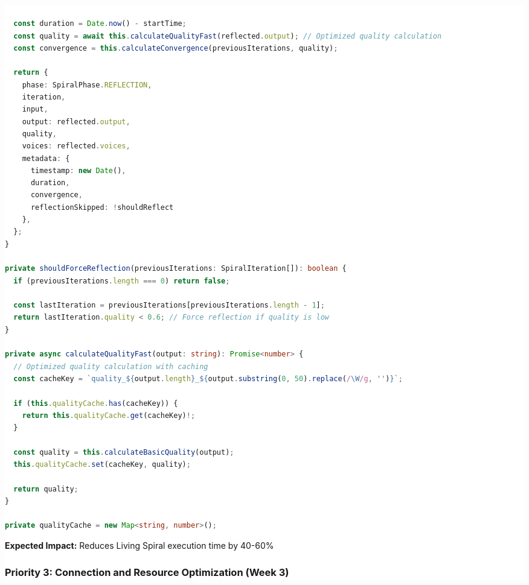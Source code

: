 ```typescript
  
  const duration = Date.now() - startTime;
  const quality = await this.calculateQualityFast(reflected.output); // Optimized quality calculation
  const convergence = this.calculateConvergence(previousIterations, quality);
  
  return {
    phase: SpiralPhase.REFLECTION,
    iteration,
    input,
    output: reflected.output,
    quality,
    voices: reflected.voices,
    metadata: {
      timestamp: new Date(),
      duration,
      convergence,
      reflectionSkipped: !shouldReflect
    },
  };
}

private shouldForceReflection(previousIterations: SpiralIteration[]): boolean {
  if (previousIterations.length === 0) return false;
  
  const lastIteration = previousIterations[previousIterations.length - 1];
  return lastIteration.quality < 0.6; // Force reflection if quality is low
}

private async calculateQualityFast(output: string): Promise<number> {
  // Optimized quality calculation with caching
  const cacheKey = `quality_${output.length}_${output.substring(0, 50).replace(/\W/g, '')}`;
  
  if (this.qualityCache.has(cacheKey)) {
    return this.qualityCache.get(cacheKey)!;
  }
  
  const quality = this.calculateBasicQuality(output);
  this.qualityCache.set(cacheKey, quality);
  
  return quality;
}

private qualityCache = new Map<string, number>();
```

**Expected Impact:** Reduces Living Spiral execution time by 40-60%

### Priority 3: Connection and Resource Optimization (Week 3)
